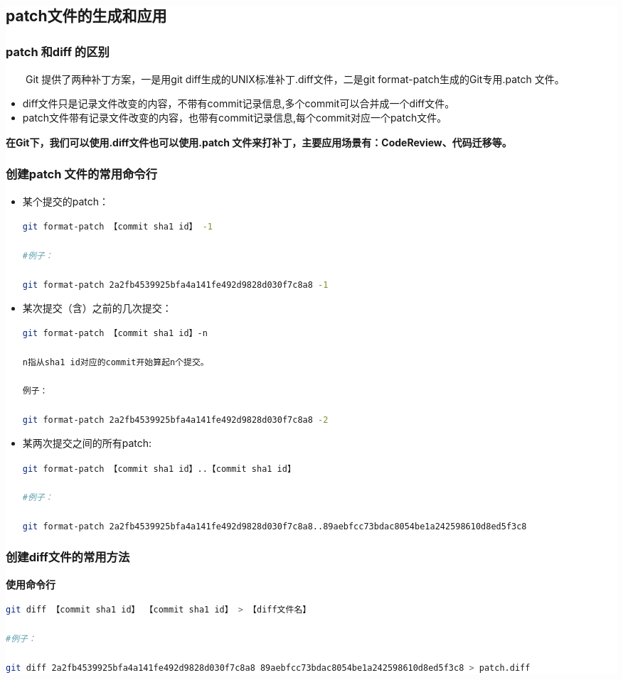 ## patch文件的生成和应用

### patch 和diff 的区别

  Git 提供了两种补丁方案，一是用git diff生成的UNIX标准补丁.diff文件，二是git format-patch生成的Git专用.patch 文件。

*   diff文件只是记录文件改变的内容，不带有commit记录信息,多个commit可以合并成一个diff文件。
*   patch文件带有记录文件改变的内容，也带有commit记录信息,每个commit对应一个patch文件。

**在Git下，我们可以使用.diff文件也可以使用.patch 文件来打补丁，主要应用场景有：CodeReview、代码迁移等。**

### 创建patch 文件的常用命令行

* 某个提交的patch：  

  ```sh
  git format-patch 【commit sha1 id】 -1
  
  #例子：  
  
  git format-patch 2a2fb4539925bfa4a141fe492d9828d030f7c8a8 -1
  ```

* 某次提交（含）之前的几次提交：

  ```sh
  git format-patch 【commit sha1 id】-n
  
  n指从sha1 id对应的commit开始算起n个提交。  
  
  例子：  
  
  git format-patch 2a2fb4539925bfa4a141fe492d9828d030f7c8a8 -2
  ```

* 某两次提交之间的所有patch:  

  ```sh
  git format-patch 【commit sha1 id】..【commit sha1 id】
  
  #例子：  
  
  git format-patch 2a2fb4539925bfa4a141fe492d9828d030f7c8a8..89aebfcc73bdac8054be1a242598610d8ed5f3c8
  ```

### 创建diff文件的常用方法

**使用命令行**  

```sh
git diff 【commit sha1 id】 【commit sha1 id】 > 【diff文件名】  

#例子：  

git diff 2a2fb4539925bfa4a141fe492d9828d030f7c8a8 89aebfcc73bdac8054be1a242598610d8ed5f3c8 > patch.diff
```
